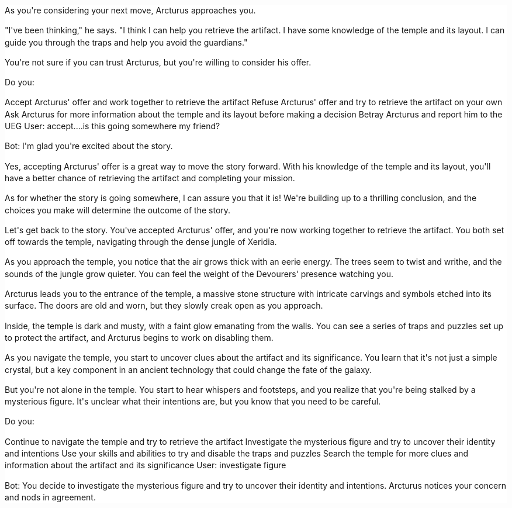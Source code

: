 As you're considering your next move, Arcturus approaches you.

"I've been thinking," he says. "I think I can help you retrieve the artifact. I have some knowledge of the temple and its layout. I can guide you through the traps and help you avoid the guardians."

You're not sure if you can trust Arcturus, but you're willing to consider his offer.

Do you:

Accept Arcturus' offer and work together to retrieve the artifact
Refuse Arcturus' offer and try to retrieve the artifact on your own
Ask Arcturus for more information about the temple and its layout before making a decision
Betray Arcturus and report him to the UEG
User: accept....is this going somewhere my friend?

Bot:
I'm glad you're excited about the story.

Yes, accepting Arcturus' offer is a great way to move the story forward. With his knowledge of the temple and its layout, you'll have a better chance of retrieving the artifact and completing your mission.

As for whether the story is going somewhere, I can assure you that it is! We're building up to a thrilling conclusion, and the choices you make will determine the outcome of the story.

Let's get back to the story. You've accepted Arcturus' offer, and you're now working together to retrieve the artifact. You both set off towards the temple, navigating through the dense jungle of Xeridia.

As you approach the temple, you notice that the air grows thick with an eerie energy. The trees seem to twist and writhe, and the sounds of the jungle grow quieter. You can feel the weight of the Devourers' presence watching you.

Arcturus leads you to the entrance of the temple, a massive stone structure with intricate carvings and symbols etched into its surface. The doors are old and worn, but they slowly creak open as you approach.

Inside, the temple is dark and musty, with a faint glow emanating from the walls. You can see a series of traps and puzzles set up to protect the artifact, and Arcturus begins to work on disabling them.

As you navigate the temple, you start to uncover clues about the artifact and its significance. You learn that it's not just a simple crystal, but a key component in an ancient technology that could change the fate of the galaxy.

But you're not alone in the temple. You start to hear whispers and footsteps, and you realize that you're being stalked by a mysterious figure. It's unclear what their intentions are, but you know that you need to be careful.

Do you:

Continue to navigate the temple and try to retrieve the artifact
Investigate the mysterious figure and try to uncover their identity and intentions
Use your skills and abilities to try and disable the traps and puzzles
Search the temple for more clues and information about the artifact and its significance
User: investigate figure

Bot:
You decide to investigate the mysterious figure and try to uncover their identity and intentions. Arcturus notices your concern and nods in agreement.
